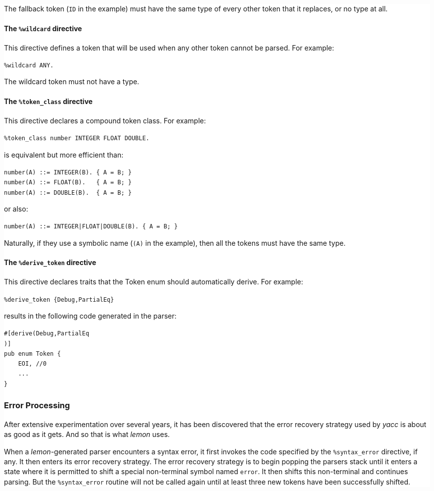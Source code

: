 The fallback token (`ID` in the example) must have the same type of every other token that it replaces, or no type at all.

#### The `%wildcard` directive

This directive defines a token that will be used when any other token cannot be parsed. For example:

    %wildcard ANY.

The wildcard token must not have a type.

#### The `%token_class` directive

This directive declares a compound token class. For example:

    %token_class number INTEGER FLOAT DOUBLE.

is equivalent but more efficient than:

    number(A) ::= INTEGER(B). { A = B; }
    number(A) ::= FLOAT(B).   { A = B; }
    number(A) ::= DOUBLE(B).  { A = B; }

or also:

    number(A) ::= INTEGER|FLOAT|DOUBLE(B). { A = B; }

Naturally, if they use a symbolic name (`(A)` in the example), then all the tokens must have the same type.

#### The `%derive_token` directive

This directive declares traits that the Token enum should automatically
derive. For example:

    %derive_token {Debug,PartialEq}

results in the following code generated in the parser:

    #[derive(Debug,PartialEq
    )]
    pub enum Token {
        EOI, //0
        ...
    }

### Error Processing

After extensive experimentation over several years, it has been discovered that the error recovery strategy used by *yacc* is about as good as it gets. And so that is what *lemon* uses.

When a *lemon*-generated parser encounters a syntax error, it first invokes the code specified by the `%syntax_error` directive, if any. It then enters its error recovery strategy. The error recovery strategy is to begin popping the parsers stack until it enters a state where it is permitted to shift a special non-terminal symbol named `error`. It then shifts this non-terminal and continues parsing. But the `%syntax_error` routine will not be called again until at least three new tokens have been successfully shifted.
